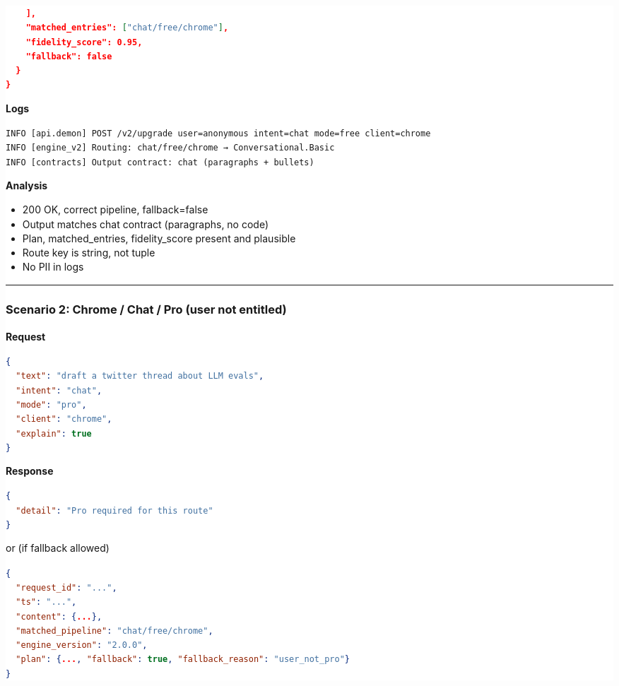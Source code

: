 ```json
    ],
    "matched_entries": ["chat/free/chrome"],
    "fidelity_score": 0.95,
    "fallback": false
  }
}
```

**Logs**
```
INFO [api.demon] POST /v2/upgrade user=anonymous intent=chat mode=free client=chrome
INFO [engine_v2] Routing: chat/free/chrome → Conversational.Basic
INFO [contracts] Output contract: chat (paragraphs + bullets)
```

**Analysis**
- 200 OK, correct pipeline, fallback=false
- Output matches chat contract (paragraphs, no code)
- Plan, matched_entries, fidelity_score present and plausible
- Route key is string, not tuple
- No PII in logs

---

### Scenario 2: Chrome / Chat / Pro (user not entitled)

**Request**
```json
{
  "text": "draft a twitter thread about LLM evals",
  "intent": "chat",
  "mode": "pro",
  "client": "chrome",
  "explain": true
}
```

**Response**
```json
{
  "detail": "Pro required for this route"
}
```
or (if fallback allowed)
```json
{
  "request_id": "...",
  "ts": "...",
  "content": {...},
  "matched_pipeline": "chat/free/chrome",
  "engine_version": "2.0.0",
  "plan": {..., "fallback": true, "fallback_reason": "user_not_pro"}
}
```
